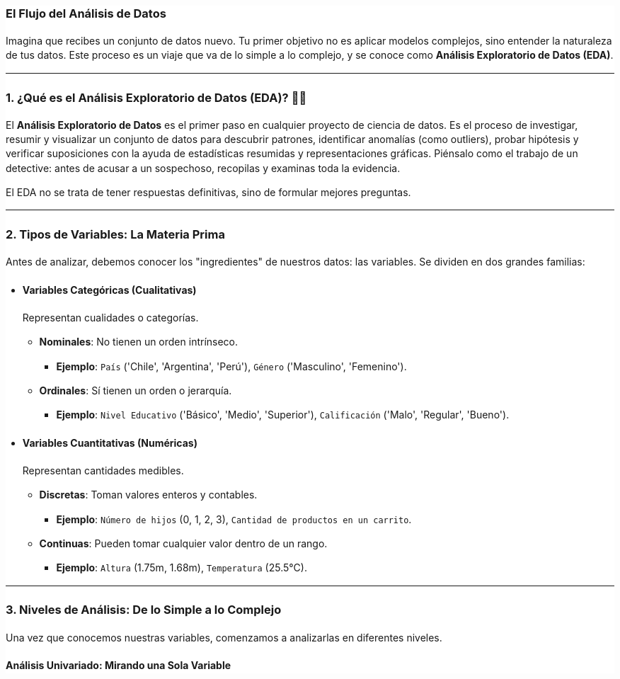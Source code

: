 ### El Flujo del Análisis de Datos

Imagina que recibes un conjunto de datos nuevo. Tu primer objetivo no es aplicar modelos complejos, sino entender la naturaleza de tus datos. Este proceso es un viaje que va de lo simple a lo complejo, y se conoce como **Análisis Exploratorio de Datos (EDA)**.

---

### 1. ¿Qué es el Análisis Exploratorio de Datos (EDA)? 🕵️‍♀️

El **Análisis Exploratorio de Datos** es el primer paso en cualquier proyecto de ciencia de datos. Es el proceso de investigar, resumir y visualizar un conjunto de datos para descubrir patrones, identificar anomalías (como outliers), probar hipótesis y verificar suposiciones con la ayuda de estadísticas resumidas y representaciones gráficas. Piénsalo como el trabajo de un detective: antes de acusar a un sospechoso, recopilas y examinas toda la evidencia.

El EDA no se trata de tener respuestas definitivas, sino de formular mejores preguntas.

---

### 2. Tipos de Variables: La Materia Prima

Antes de analizar, debemos conocer los "ingredientes" de nuestros datos: las variables. Se dividen en dos grandes familias:

- #### **Variables Categóricas (Cualitativas)**

    Representan cualidades o categorías.

    - **Nominales**: No tienen un orden intrínseco.

        - **Ejemplo**: `País` ('Chile', 'Argentina', 'Perú'), `Género` ('Masculino', 'Femenino').

    - **Ordinales**: Sí tienen un orden o jerarquía.

        - **Ejemplo**: `Nivel Educativo` ('Básico', 'Medio', 'Superior'), `Calificación` ('Malo', 'Regular', 'Bueno').

- #### **Variables Cuantitativas (Numéricas)**

    Representan cantidades medibles.

    - **Discretas**: Toman valores enteros y contables.

        - **Ejemplo**: `Número de hijos` (0, 1, 2, 3), `Cantidad de productos en un carrito`.

    - **Continuas**: Pueden tomar cualquier valor dentro de un rango.

        - **Ejemplo**: `Altura` (1.75m, 1.68m), `Temperatura` (25.5°C).


---

### 3. Niveles de Análisis: De lo Simple a lo Complejo

Una vez que conocemos nuestras variables, comenzamos a analizarlas en diferentes niveles.

#### **Análisis Univariado: Mirando una Sola Variable**
